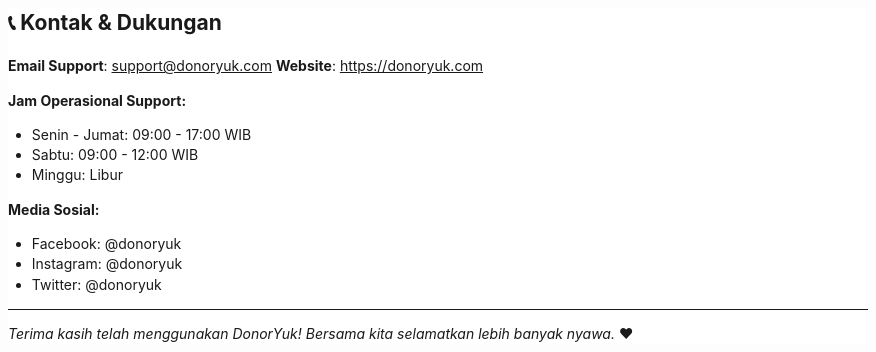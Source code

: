 ## 📞 Kontak & Dukungan

**Email Support**: support@donoryuk.com
**Website**: https://donoryuk.com

**Jam Operasional Support:**

-   Senin - Jumat: 09:00 - 17:00 WIB
-   Sabtu: 09:00 - 12:00 WIB
-   Minggu: Libur

**Media Sosial:**

-   Facebook: @donoryuk
-   Instagram: @donoryuk
-   Twitter: @donoryuk

---

_Terima kasih telah menggunakan DonorYuk! Bersama kita selamatkan lebih banyak nyawa._ ❤️
